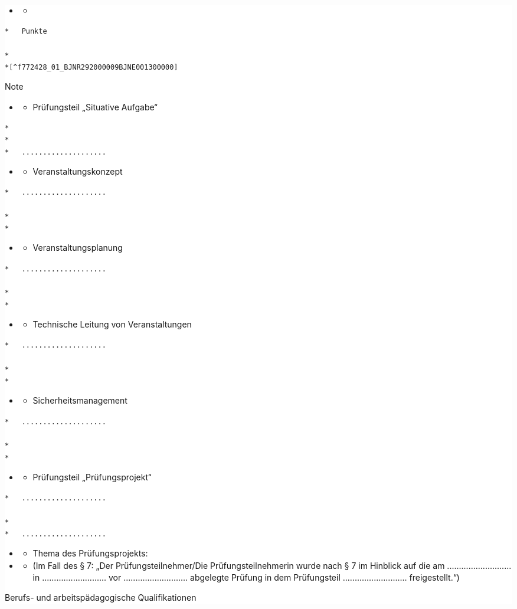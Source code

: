 *    *
    *   Punkte

    *
    *[^f772428_01_BJNR292000009BJNE001300000]
   Note


*    *   Prüfungsteil „Situative Aufgabe“

    *
    *
    *   ....................


*    *   Veranstaltungskonzept

    *   ....................

    *
    *

*    *   Veranstaltungsplanung

    *   ....................

    *
    *

*    *   Technische Leitung von Veranstaltungen

    *   ....................

    *
    *

*    *   Sicherheitsmanagement

    *   ....................

    *
    *

*    *   Prüfungsteil „Prüfungsprojekt“

    *   ....................

    *
    *   ....................


*    *   Thema des Prüfungsprojekts:


*    *   (Im Fall des § 7: „Der Prüfungsteilnehmer/Die Prüfungsteilnehmerin
        wurde nach § 7 im Hinblick auf die am ...........................
        in ........................... vor ...........................
        abgelegte Prüfung in dem
        Prüfungsteil ........................... freigestellt.“)



Berufs- und arbeitspädagogische Qualifikationen
